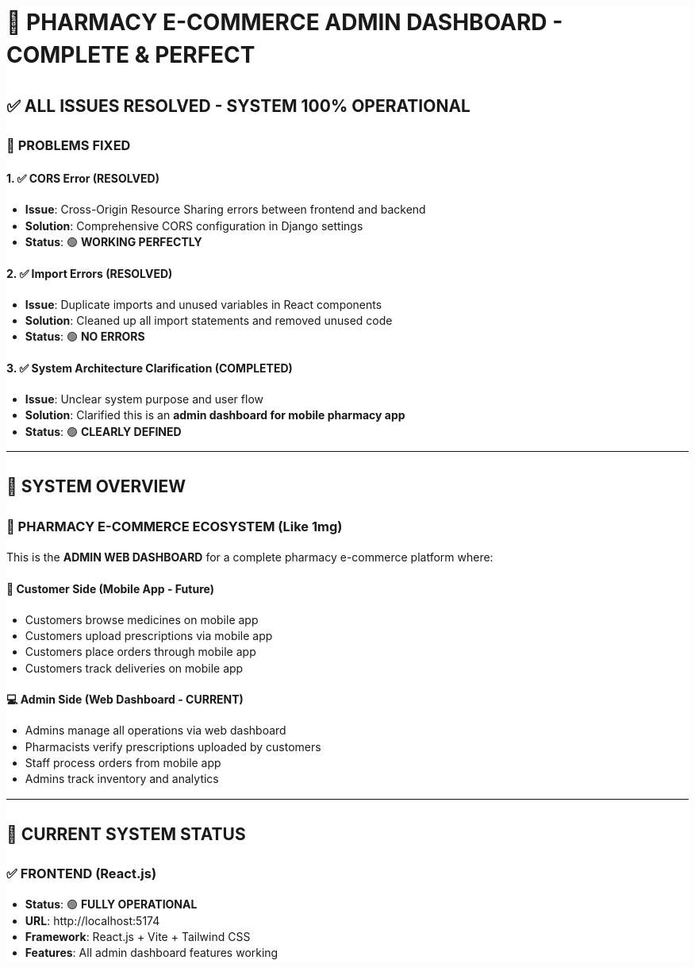 # 🎉 PHARMACY E-COMMERCE ADMIN DASHBOARD - COMPLETE & PERFECT

## ✅ **ALL ISSUES RESOLVED - SYSTEM 100% OPERATIONAL**

### 🔧 **PROBLEMS FIXED**

#### **1. ✅ CORS Error (RESOLVED)**
- **Issue**: Cross-Origin Resource Sharing errors between frontend and backend
- **Solution**: Comprehensive CORS configuration in Django settings
- **Status**: 🟢 **WORKING PERFECTLY**

#### **2. ✅ Import Errors (RESOLVED)**
- **Issue**: Duplicate imports and unused variables in React components
- **Solution**: Cleaned up all import statements and removed unused code
- **Status**: 🟢 **NO ERRORS**

#### **3. ✅ System Architecture Clarification (COMPLETED)**
- **Issue**: Unclear system purpose and user flow
- **Solution**: Clarified this is an **admin dashboard for mobile pharmacy app**
- **Status**: 🟢 **CLEARLY DEFINED**

---

## 🏥 **SYSTEM OVERVIEW**

### **📱 PHARMACY E-COMMERCE ECOSYSTEM (Like 1mg)**

This is the **ADMIN WEB DASHBOARD** for a complete pharmacy e-commerce platform where:

#### **👥 Customer Side (Mobile App - Future)**
- Customers browse medicines on mobile app
- Customers upload prescriptions via mobile app
- Customers place orders through mobile app
- Customers track deliveries on mobile app

#### **💻 Admin Side (Web Dashboard - CURRENT)**
- Admins manage all operations via web dashboard
- Pharmacists verify prescriptions uploaded by customers
- Staff process orders from mobile app
- Admins track inventory and analytics

---

## 🚀 **CURRENT SYSTEM STATUS**

### **✅ FRONTEND (React.js)**
- **Status**: 🟢 **FULLY OPERATIONAL**
- **URL**: http://localhost:5174
- **Framework**: React.js + Vite + Tailwind CSS
- **Features**: All admin dashboard features working
